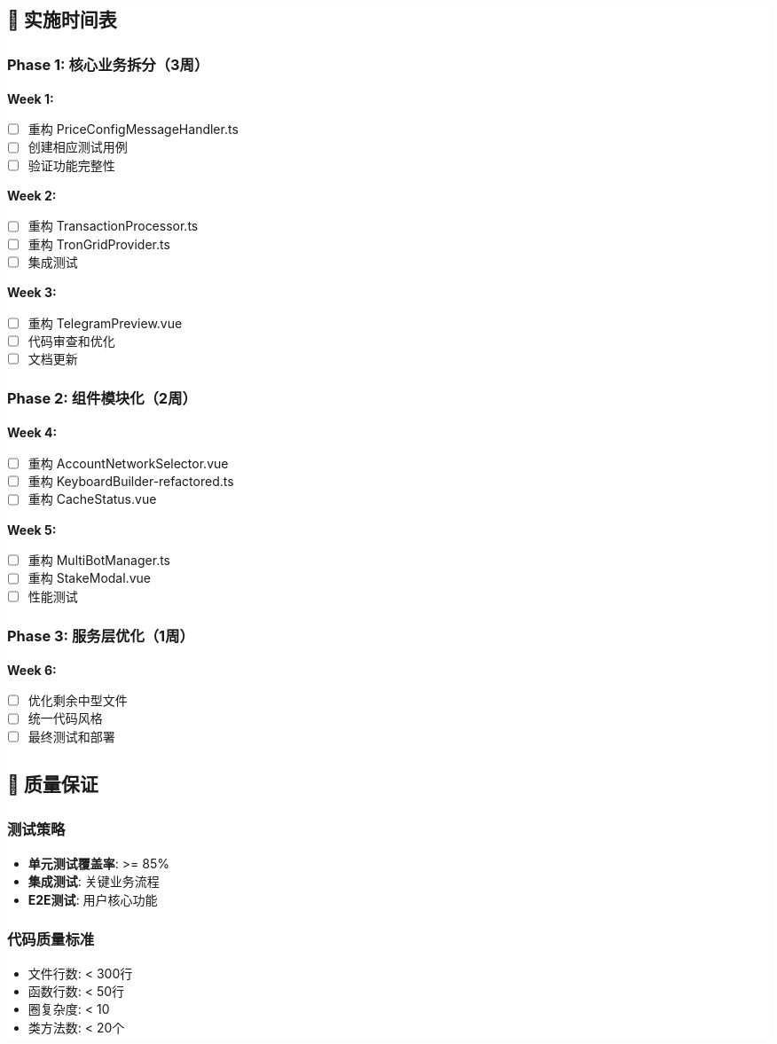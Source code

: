 ## 📅 实施时间表

### Phase 1: 核心业务拆分（3周）

**Week 1:**
- [ ] 重构 PriceConfigMessageHandler.ts
- [ ] 创建相应测试用例
- [ ] 验证功能完整性

**Week 2:**
- [ ] 重构 TransactionProcessor.ts
- [ ] 重构 TronGridProvider.ts
- [ ] 集成测试

**Week 3:**
- [ ] 重构 TelegramPreview.vue
- [ ] 代码审查和优化
- [ ] 文档更新

### Phase 2: 组件模块化（2周）

**Week 4:**
- [ ] 重构 AccountNetworkSelector.vue
- [ ] 重构 KeyboardBuilder-refactored.ts
- [ ] 重构 CacheStatus.vue

**Week 5:**
- [ ] 重构 MultiBotManager.ts
- [ ] 重构 StakeModal.vue
- [ ] 性能测试

### Phase 3: 服务层优化（1周）

**Week 6:**
- [ ] 优化剩余中型文件
- [ ] 统一代码风格
- [ ] 最终测试和部署

## 🧪 质量保证

### 测试策略
- **单元测试覆盖率**: >= 85%
- **集成测试**: 关键业务流程
- **E2E测试**: 用户核心功能

### 代码质量标准
- 文件行数: < 300行
- 函数行数: < 50行
- 圈复杂度: < 10
- 类方法数: < 20个
